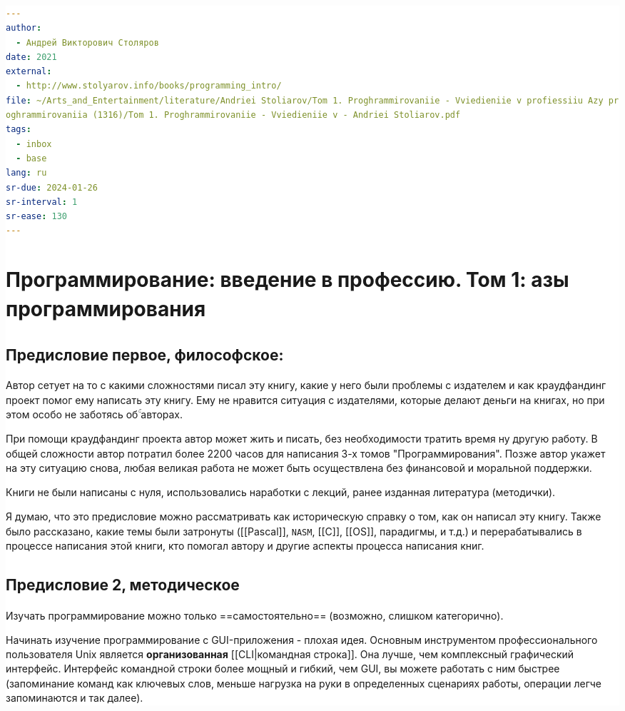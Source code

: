 ```yaml
---
author:
  - Андрей Викторович Столяров
date: 2021
external:
  - http://www.stolyarov.info/books/programming_intro/
file: ~/Arts_and_Entertainment/literature/Andriei Stoliarov/Tom 1. Proghrammirovaniie - Vviedieniie v profiessiiu Azy proghrammirovaniia (1316)/Tom 1. Proghrammirovaniie - Vviedieniie v - Andriei Stoliarov.pdf
tags:
  - inbox
  - base
lang: ru
sr-due: 2024-01-26
sr-interval: 1
sr-ease: 130
---
```


# Программирование: введение в профессию. Том 1: азы программирования

## Предисловие первое, философское:

Автор сетует на то с какими сложностями писал эту книгу, какие у него были
проблемы с издателем и как краудфандинг проект помог ему написать эту книгу.
Ему не нравится ситуация с издателями, которые делают деньги на книгах, но
при этом особо не заботясь обۚ авторах.

При помощи краудфандинг проекта автор может жить и писать, без необходимости
тратить время ну другую работу. В общей сложности автор потратил более 2200
часов для написания 3-х томов "Программирования". Позже автор укажет на эту
ситуацию снова, любая великая работа не может быть осуществлена без финансовой
и моральной поддержки.

Книги не были написаны с нуля, использовались наработки с лекций, ранее изданная
литература (методички).

Я думаю, что это предисловие можно рассматривать как историческую справку о том,
как он написал эту книгу. Также было рассказано, какие темы были затронуты
([[Pascal]], `NASM`, [[C]], [[OS]], парадигмы, и т.д.) и перерабатывались в
процессе написания этой книги, кто помогал автору и другие аспекты процесса
написания книг.

## Предисловие 2, методическое

Изучать программирование можно только ==самостоятельно== (возможно, слишком
категорично). 

Начинать изучение программирование с GUI-приложения - плохая идея. Основным
инструментом профессионального пользователя Unix является **организованная**
[[CLI|командная строка]]. Она лучше, чем комплексный графический интерфейс.
Интерфейс командной строки более мощный и гибкий, чем GUI, вы можете работать с
ним быстрее (запоминание команд как ключевых слов, меньше нагрузка на руки в
определенных сценариях работы, операции легче запоминаются и так далее).


[^1]: Lovelace, Ada; Menabrea, Luigi (1842). "Sketch of the Analytical Engine
[^2]: Section 7. [Secure Deletion of Data from Magnetic and Solid-State Memory](https://www.cs.auckland.ac.nz/~pgut001/pubs/secure_del.html)